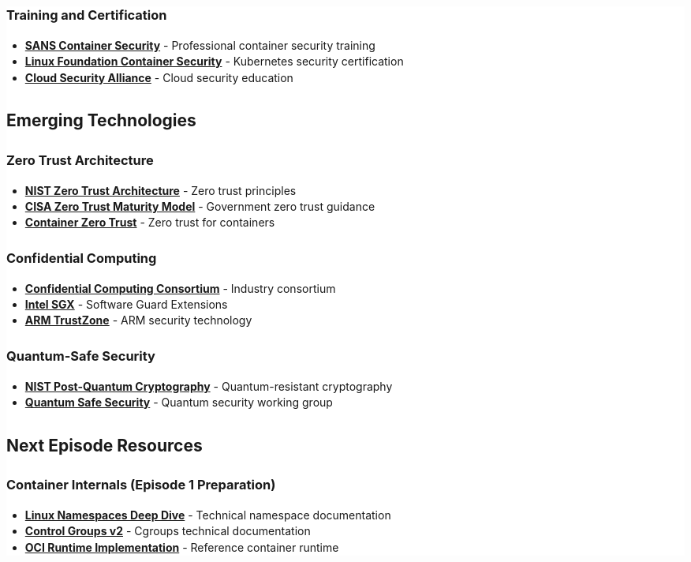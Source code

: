 ### Training and Certification

- **[SANS Container Security](https://www.sans.org/cyber-security-courses/container-security-deployment-and-runtime-protection/)** -
  Professional container security training
- **[Linux Foundation Container Security](https://training.linuxfoundation.org/training/kubernetes-security-essentials-lfs260/)** -
  Kubernetes security certification
- **[Cloud Security Alliance](https://cloudsecurityalliance.org/education/)** -
  Cloud security education

## Emerging Technologies

### Zero Trust Architecture

- **[NIST Zero Trust Architecture](https://csrc.nist.gov/publications/detail/sp/800-207/final)** -
  Zero trust principles
- **[CISA Zero Trust Maturity Model](https://www.cisa.gov/zero-trust-maturity-model)** -
  Government zero trust guidance
- **[Container Zero Trust](https://www.nist.gov/blogs/cybersecurity-insights/implementing-zero-trust-architecture)** -
  Zero trust for containers

### Confidential Computing

- **[Confidential Computing Consortium](https://confidentialcomputing.io/)** -
  Industry consortium
- **[Intel SGX](https://software.intel.com/content/www/us/en/develop/topics/software-guard-extensions.html)** -
  Software Guard Extensions
- **[ARM TrustZone](https://www.arm.com/products/security/trustzone)** - ARM
  security technology

### Quantum-Safe Security

- **[NIST Post-Quantum Cryptography](https://csrc.nist.gov/Projects/post-quantum-cryptography)** -
  Quantum-resistant cryptography
- **[Quantum Safe Security](https://www.quantum-safe-security.org/)** - Quantum
  security working group

## Next Episode Resources

### Container Internals (Episode 1 Preparation)

- **[Linux Namespaces Deep Dive](https://man7.org/linux/man-pages/man7/namespaces.7.html)** -
  Technical namespace documentation
- **[Control Groups v2](https://docs.kernel.org/admin-guide/cgroup-v2.html)** -
  Cgroups technical documentation
- **[OCI Runtime Implementation](https://github.com/opencontainers/runc)** -
  Reference container runtime
